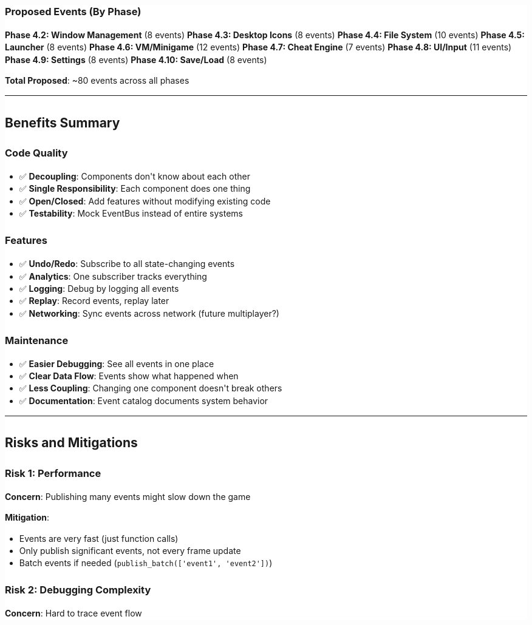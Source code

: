 ### Proposed Events (By Phase)

**Phase 4.2: Window Management** (8 events)
**Phase 4.3: Desktop Icons** (8 events)
**Phase 4.4: File System** (10 events)
**Phase 4.5: Launcher** (8 events)
**Phase 4.6: VM/Minigame** (12 events)
**Phase 4.7: Cheat Engine** (7 events)
**Phase 4.8: UI/Input** (11 events)
**Phase 4.9: Settings** (8 events)
**Phase 4.10: Save/Load** (8 events)

**Total Proposed**: ~80 events across all phases

---

## Benefits Summary

### Code Quality
- ✅ **Decoupling**: Components don't know about each other
- ✅ **Single Responsibility**: Each component does one thing
- ✅ **Open/Closed**: Add features without modifying existing code
- ✅ **Testability**: Mock EventBus instead of entire systems

### Features
- ✅ **Undo/Redo**: Subscribe to all state-changing events
- ✅ **Analytics**: One subscriber tracks everything
- ✅ **Logging**: Debug by logging all events
- ✅ **Replay**: Record events, replay later
- ✅ **Networking**: Sync events across network (future multiplayer?)

### Maintenance
- ✅ **Easier Debugging**: See all events in one place
- ✅ **Clear Data Flow**: Events show what happened when
- ✅ **Less Coupling**: Changing one component doesn't break others
- ✅ **Documentation**: Event catalog documents system behavior

---

## Risks and Mitigations

### Risk 1: Performance
**Concern**: Publishing many events might slow down the game

**Mitigation**:
- Events are very fast (just function calls)
- Only publish significant events, not every frame update
- Batch events if needed (`publish_batch(['event1', 'event2'])`)

### Risk 2: Debugging Complexity
**Concern**: Hard to trace event flow
